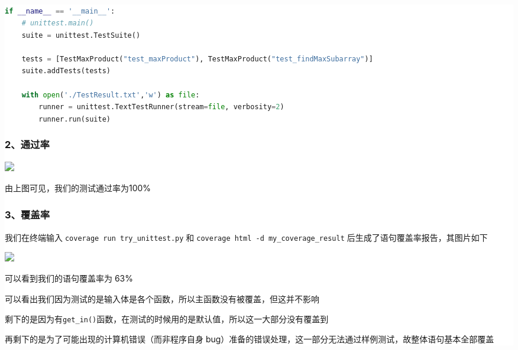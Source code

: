 ```python
if __name__ == '__main__':
    # unittest.main()
    suite = unittest.TestSuite()

    tests = [TestMaxProduct("test_maxProduct"), TestMaxProduct("test_findMaxSubarray")]
    suite.addTests(tests)

    with open('./TestResult.txt','w') as file:
        runner = unittest.TextTestRunner(stream=file, verbosity=2)
        runner.run(suite)
```





### **2、通过率**

![](https://i.imgtg.com/2023/05/13/wCdzL.png)


由上图可见，我们的测试通过率为100%





### **3、覆盖率**

我们在终端输入 `coverage run try_unittest.py` 和 `coverage html -­d my_coverage_result` 后生成了语句覆盖率报告，其图片如下

![](https://i.imgtg.com/2023/05/13/wClvx.png)






可以看到我们的语句覆盖率为 63%

可以看出我们因为测试的是输入体是各个函数，所以主函数没有被覆盖，但这并不影响

剩下的是因为有`get_in()`函数，在测试的时候用的是默认值，所以这一大部分没有覆盖到


再剩下的是为了可能出现的计算机错误（而非程序自身 bug）准备的错误处理，这一部分无法通过样例测试，故整体语句基本全部覆盖



